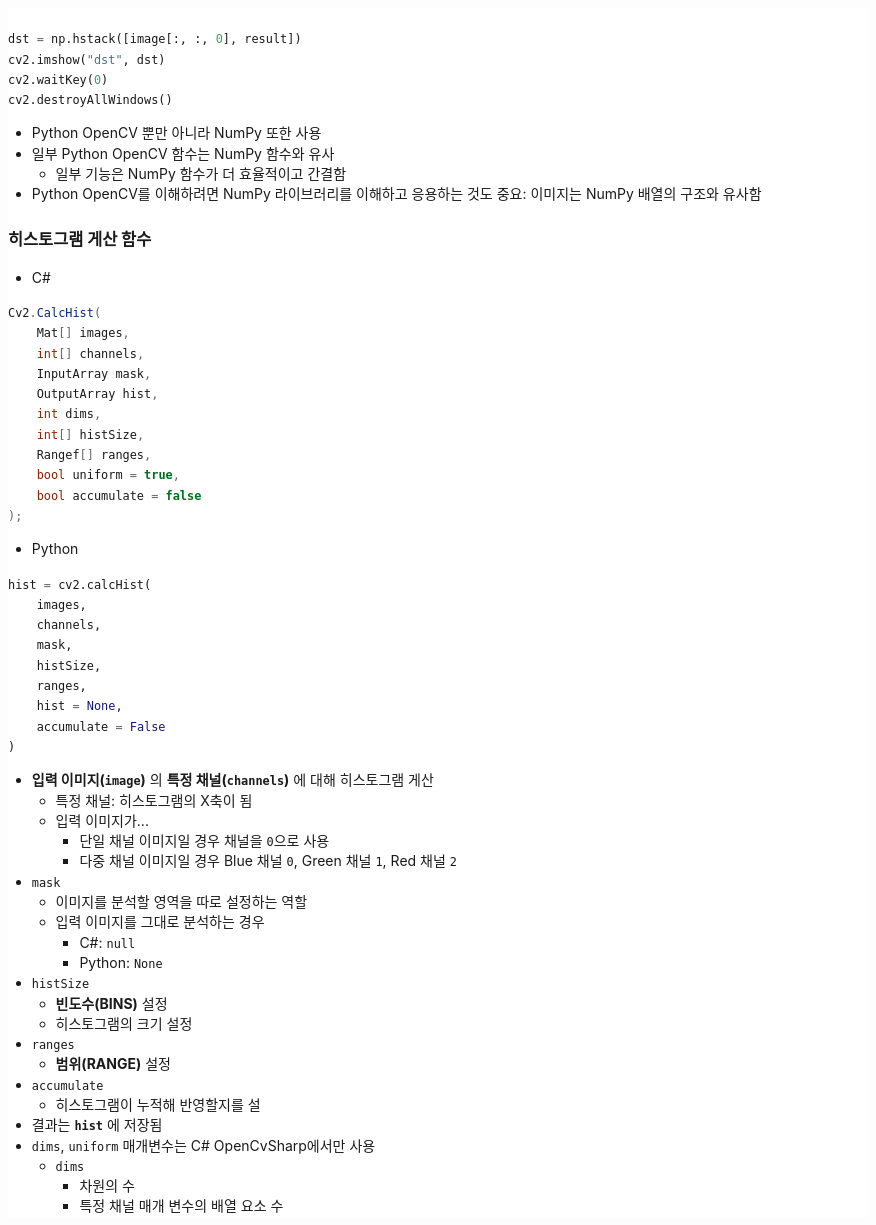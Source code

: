 ```python

dst = np.hstack([image[:, :, 0], result])
cv2.imshow("dst", dst)
cv2.waitKey(0)
cv2.destroyAllWindows()
```

- Python OpenCV 뿐만 아니라 NumPy 또한 사용
- 일부 Python OpenCV 함수는 NumPy 함수와 유사
  - 일부 기능은 NumPy 함수가 더 효율적이고 간결함
- Python OpenCV를 이해하려면 NumPy 라이브러리를 이해하고 응용하는 것도 중요: 이미지는 NumPy 배열의 구조와 유사함

### 히스토그램 게산 함수

- C#

```csharp
Cv2.CalcHist(
    Mat[] images,
    int[] channels,
    InputArray mask,
    OutputArray hist,
    int dims,
    int[] histSize,
    Rangef[] ranges,
    bool uniform = true,
    bool accumulate = false
);
```

- Python

```python
hist = cv2.calcHist(
    images,
    channels,
    mask,
    histSize,
    ranges,
    hist = None,
    accumulate = False
)
```

- **입력 이미지(`image`)** 의 **특정 채널(`channels`)** 에 대해 히스토그램 게산
  - 특정 채널: 히스토그램의 X축이 됨
  - 입력 이미지가...
    - 단일 채널 이미지일 경우 채널을 `0`으로 사용
    - 다중 채널 이미지일 경우 Blue 채널 `0`, Green 채널 `1`, Red 채널 `2`
- `mask`
  - 이미지를 분석할 영역을 따로 설정하는 역할
  - 입력 이미지를 그대로 분석하는 경우
    - C#: `null`
    - Python: `None`
- `histSize`
  - **빈도수(BINS)** 설정
  - 히스토그램의 크기 설정
- `ranges`
  - **범위(RANGE)** 설정
- `accumulate`
  - 히스토그램이 누적해 반영할지를 설
- 결과는 **`hist`** 에 저장됨
- `dims`, `uniform` 매개변수는 C# OpenCvSharp에서만 사용
  - `dims`
    - 차원의 수
    - 특정 채널 매개 변수의 배열 요소 수